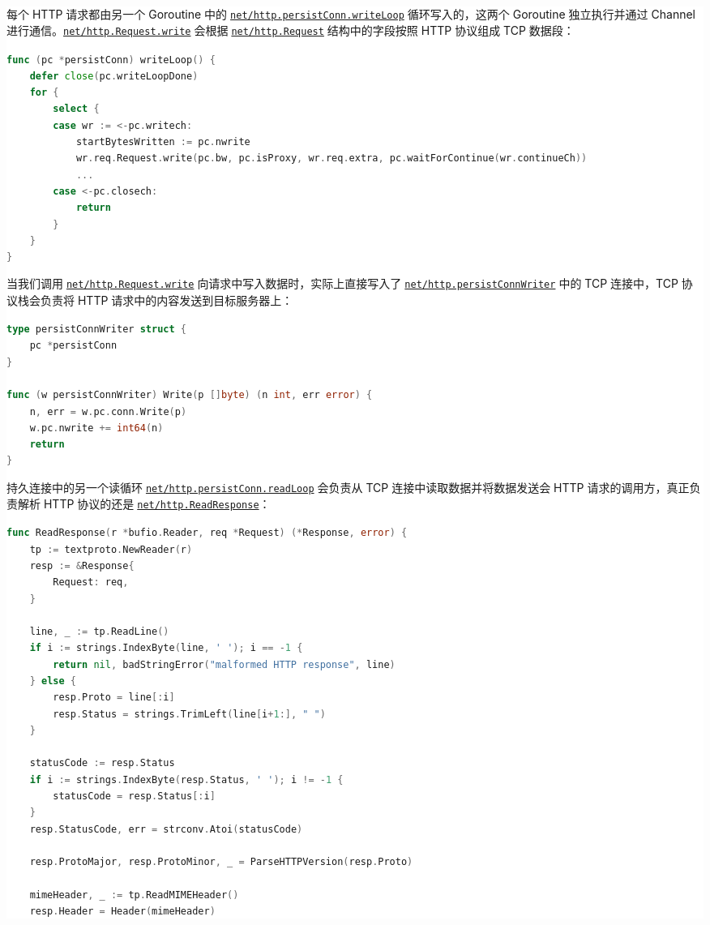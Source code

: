 每个 HTTP 请求都由另一个 Goroutine 中的 [`net/http.persistConn.writeLoop`](https://draveness.me/golang/tree/net/http.persistConn.writeLoop) 循环写入的，这两个 Goroutine 独立执行并通过 Channel 进行通信。[`net/http.Request.write`](https://draveness.me/golang/tree/net/http.Request.write) 会根据 [`net/http.Request`](https://draveness.me/golang/tree/net/http.Request) 结构中的字段按照 HTTP 协议组成 TCP 数据段：

```go
func (pc *persistConn) writeLoop() {
	defer close(pc.writeLoopDone)
	for {
		select {
		case wr := <-pc.writech:
			startBytesWritten := pc.nwrite
			wr.req.Request.write(pc.bw, pc.isProxy, wr.req.extra, pc.waitForContinue(wr.continueCh))
			...
		case <-pc.closech:
			return
		}
	}
}
```

当我们调用 [`net/http.Request.write`](https://draveness.me/golang/tree/net/http.Request.write) 向请求中写入数据时，实际上直接写入了 [`net/http.persistConnWriter`](https://draveness.me/golang/tree/net/http.persistConnWriter) 中的 TCP 连接中，TCP 协议栈会负责将 HTTP 请求中的内容发送到目标服务器上：

```go
type persistConnWriter struct {
	pc *persistConn
}

func (w persistConnWriter) Write(p []byte) (n int, err error) {
	n, err = w.pc.conn.Write(p)
	w.pc.nwrite += int64(n)
	return
}
```

持久连接中的另一个读循环 [`net/http.persistConn.readLoop`](https://draveness.me/golang/tree/net/http.persistConn.readLoop) 会负责从 TCP 连接中读取数据并将数据发送会 HTTP 请求的调用方，真正负责解析 HTTP 协议的还是 [`net/http.ReadResponse`](https://draveness.me/golang/tree/net/http.ReadResponse)：

```go
func ReadResponse(r *bufio.Reader, req *Request) (*Response, error) {
	tp := textproto.NewReader(r)
	resp := &Response{
		Request: req,
	}

	line, _ := tp.ReadLine()
	if i := strings.IndexByte(line, ' '); i == -1 {
		return nil, badStringError("malformed HTTP response", line)
	} else {
		resp.Proto = line[:i]
		resp.Status = strings.TrimLeft(line[i+1:], " ")
	}

	statusCode := resp.Status
	if i := strings.IndexByte(resp.Status, ' '); i != -1 {
		statusCode = resp.Status[:i]
	}
	resp.StatusCode, err = strconv.Atoi(statusCode)

	resp.ProtoMajor, resp.ProtoMinor, _ = ParseHTTPVersion(resp.Proto)

	mimeHeader, _ := tp.ReadMIMEHeader()
	resp.Header = Header(mimeHeader)
```